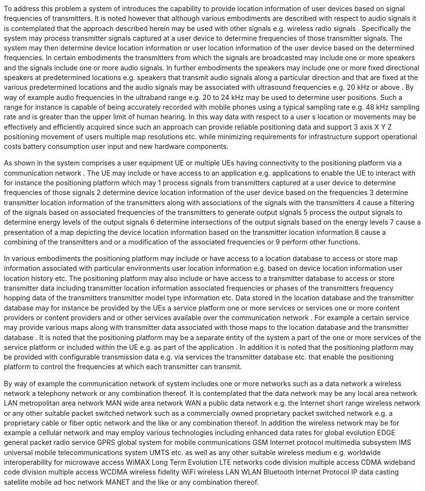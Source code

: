 To address this problem a system of introduces the capability to provide location information of user devices based on signal frequencies of transmitters. It is noted however that although various embodiments are described with respect to audio signals it is contemplated that the approach described herein may be used with other signals e.g. wireless radio signals . Specifically the system may process transmitter signals captured at a user device to determine frequencies of those transmitter signals. The system may then determine device location information or user location information of the user device based on the determined frequencies. In certain embodiments the transmitters from which the signals are broadcasted may include one or more speakers and the signals include one or more audio signals. In further embodiments the speakers may include one or more fixed directional speakers at predetermined locations e.g. speakers that transmit audio signals along a particular direction and that are fixed at the various predetermined locations and the audio signals may be associated with ultrasound frequencies e.g. 20 kHz or above . By way of example audio frequencies in the ultraband range e.g. 20 to 24 kHz may be used to determine user positions. Such a range for instance is capable of being accurately recorded with mobile phones using a typical sampling rate e.g. 48 kHz sampling rate and is greater than the upper limit of human hearing. In this way data with respect to a user s location or movements may be effectively and efficiently acquired since such an approach can provide reliable positioning data and support 3 axis X Y Z positioning movement of users multiple map resolutions etc. while minimizing requirements for infrastructure support operational costs battery consumption user input and new hardware components.

As shown in the system comprises a user equipment UE or multiple UEs having connectivity to the positioning platform via a communication network . The UE may include or have access to an application e.g. applications to enable the UE to interact with for instance the positioning platform which may 1 process signals from transmitters captured at a user device to determine frequencies of those signals 2 determine device location information of the user device based on the frequencies 3 determine transmitter location information of the transmitters along with associations of the signals with the transmitters 4 cause a filtering of the signals based on associated frequencies of the transmitters to generate output signals 5 process the output signals to determine energy levels of the output signals 6 determine intersections of the output signals based on the energy levels 7 cause a presentation of a map depicting the device location information based on the transmitter location information 8 cause a combining of the transmitters and or a modification of the associated frequencies or 9 perform other functions.

In various embodiments the positioning platform may include or have access to a location database to access or store map information associated with particular environments user location information e.g. based on device location information user location history etc. The positioning platform may also include or have access to a transmitter database to access or store transmitter data including transmitter location information associated frequencies or phases of the transmitters frequency hopping data of the transmitters transmitter model type information etc. Data stored in the location database and the transmitter database may for instance be provided by the UEs a service platform one or more services or services one or more content providers or content providers and or other services available over the communication network . For example a certain service may provide various maps along with transmitter data associated with those maps to the location database and the transmitter database . It is noted that the positioning platform may be a separate entity of the system a part of the one or more services of the service platform or included within the UE e.g. as part of the application . In addition it is noted that the positioning platform may be provided with configurable transmission data e.g. via services the transmitter database etc. that enable the positioning platform to control the frequencies at which each transmitter can transmit.

By way of example the communication network of system includes one or more networks such as a data network a wireless network a telephony network or any combination thereof. It is contemplated that the data network may be any local area network LAN metropolitan area network MAN wide area network WAN a public data network e.g. the Internet short range wireless network or any other suitable packet switched network such as a commercially owned proprietary packet switched network e.g. a proprietary cable or fiber optic network and the like or any combination thereof. In addition the wireless network may be for example a cellular network and may employ various technologies including enhanced data rates for global evolution EDGE general packet radio service GPRS global system for mobile communications GSM Internet protocol multimedia subsystem IMS universal mobile telecommunications system UMTS etc. as well as any other suitable wireless medium e.g. worldwide interoperability for microwave access WiMAX Long Term Evolution LTE networks code division multiple access CDMA wideband code division multiple access WCDMA wireless fidelity WiFi wireless LAN WLAN Bluetooth Internet Protocol IP data casting satellite mobile ad hoc network MANET and the like or any combination thereof.
